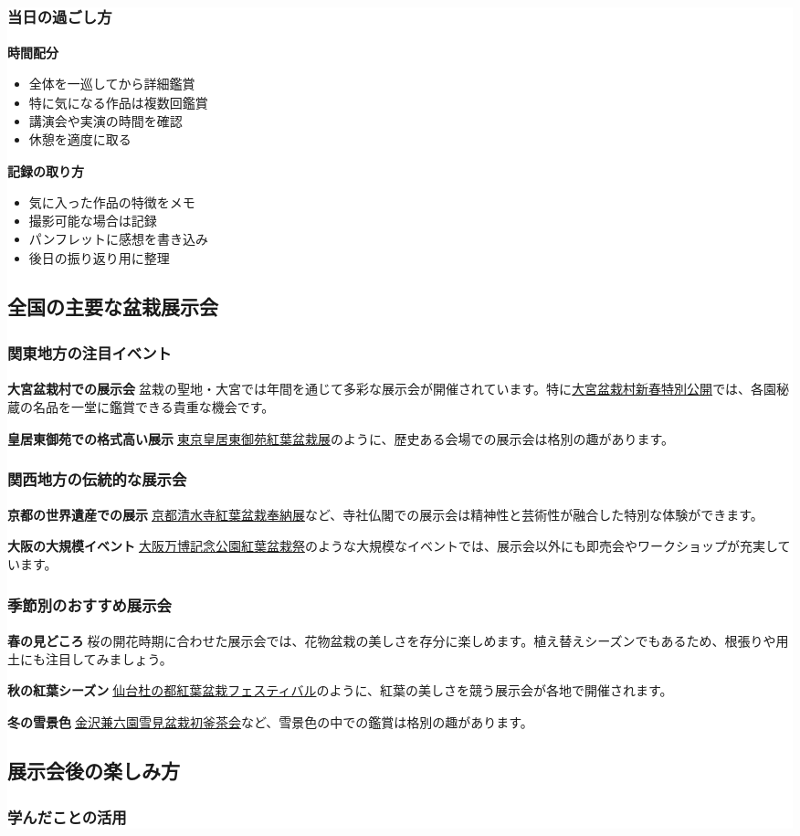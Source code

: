 ### 当日の過ごし方

**時間配分**
- 全体を一巡してから詳細鑑賞
- 特に気になる作品は複数回鑑賞
- 講演会や実演の時間を確認
- 休憩を適度に取る

**記録の取り方**
- 気に入った作品の特徴をメモ
- 撮影可能な場合は記録
- パンフレットに感想を書き込み
- 後日の振り返り用に整理

## 全国の主要な盆栽展示会

### 関東地方の注目イベント

**大宮盆栽村での展示会**
盆栽の聖地・大宮では年間を通じて多彩な展示会が開催されています。特に[大宮盆栽村新春特別公開](https://bonsai-catalog.vercel.app/events/saitama-omiya-shinshun-tokubetsu-2026-01)では、各園秘蔵の名品を一堂に鑑賞できる貴重な機会です。

**皇居東御苑での格式高い展示**
[東京皇居東御苑紅葉盆栽展](https://bonsai-catalog.vercel.app/events/tokyo-kokyo-higashi-gyoen-kouyou-2025-11)のように、歴史ある会場での展示会は格別の趣があります。

### 関西地方の伝統的な展示会

**京都の世界遺産での展示**
[京都清水寺紅葉盆栽奉納展](https://bonsai-catalog.vercel.app/events/kyoto-kiyomizu-kouyou-hounou-2025-11)など、寺社仏閣での展示会は精神性と芸術性が融合した特別な体験ができます。

**大阪の大規模イベント**
[大阪万博記念公園紅葉盆栽祭](https://bonsai-catalog.vercel.app/events/osaka-banpaku-kouyou-matsuri-2025-11)のような大規模なイベントでは、展示会以外にも即売会やワークショップが充実しています。

### 季節別のおすすめ展示会

**春の見どころ**
桜の開花時期に合わせた展示会では、花物盆栽の美しさを存分に楽しめます。植え替えシーズンでもあるため、根張りや用土にも注目してみましょう。

**秋の紅葉シーズン**
[仙台杜の都紅葉盆栽フェスティバル](https://bonsai-catalog.vercel.app/events/miyagi-sendai-mori-kouyou-festival-2025-11)のように、紅葉の美しさを競う展示会が各地で開催されます。

**冬の雪景色**
[金沢兼六園雪見盆栽初釜茶会](https://bonsai-catalog.vercel.app/events/ishikawa-kanazawa-yukimi-hatsugama-2026-01)など、雪景色の中での鑑賞は格別の趣があります。

## 展示会後の楽しみ方

### 学んだことの活用
